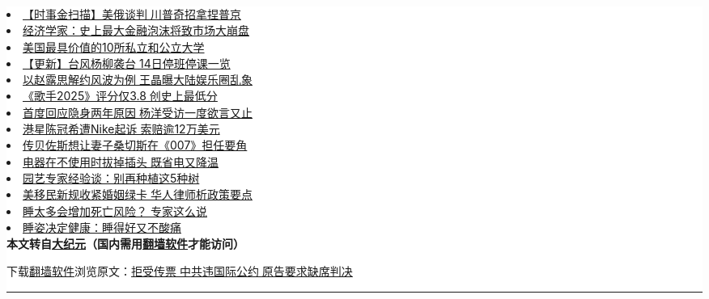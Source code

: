 <li><a href="https://github.com/1992513/djy/blob/master/gb/25/8/15/n14573945.md#1">【时事金扫描】美俄谈判 川普奇招拿捏普京</a></li>
<li><a href="https://github.com/1992513/djy/blob/master/gb/25/8/12/n14572340.md#1">经济学家：史上最大金融泡沫将致市场大崩盘</a></li>
<li><a href="https://github.com/1992513/djy/blob/master/gb/25/8/12/n14572367.md#1">美国最具价值的10所私立和公立大学</a></li>
<li><a href="https://github.com/1992513/djy/blob/master/gb/25/8/13/n14572804.md#1">【更新】台风杨柳袭台 14日停班停课一览</a></li>
<li><a href="https://github.com/1992513/djy/blob/master/gb/25/8/12/n14572427.md#1">以赵露思解约风波为例 王晶曝大陆娱乐圈乱象</a></li>
<li><a href="https://github.com/1992513/djy/blob/master/gb/25/8/13/n14573139.md#1">《歌手2025》评分仅3.8 创史上最低分</a></li>
<li><a href="https://github.com/1992513/djy/blob/master/gb/25/8/13/n14573082.md#1">首度回应隐身两年原因 杨洋受访一度欲言又止</a></li>
<li><a href="https://github.com/1992513/djy/blob/master/gb/25/8/12/n14572439.md#1">港星陈冠希遭Nike起诉 索赔逾12万美元</a></li>
<li><a href="https://github.com/1992513/djy/blob/master/gb/25/8/14/n14573446.md#1">传贝佐斯想让妻子桑切斯在《007》担任要角</a></li>
<li><a href="https://github.com/1992513/djy/blob/master/gb/25/8/12/n14572017.md#1">电器在不使用时拔掉插头 既省电又降温</a></li>
<li><a href="https://github.com/1992513/djy/blob/master/gb/25/8/13/n14572631.md#1">园艺专家经验谈：别再种植这5种树</a></li>
<li><a href="https://github.com/1992513/djy/blob/master/gb/25/8/13/n14572608.md#1">美移民新规收紧婚姻绿卡 华人律师析政策要点</a></li>
<li><a href="https://github.com/1992513/djy/blob/master/gb/25/8/14/n14573410.md#1">睡太多会增加死亡风险？ 专家这么说</a></li>
<li><a href="https://github.com/1992513/djy/blob/master/gb/25/8/11/n14571685.md#1">睡姿决定健康：睡得好又不酸痛</a></li>
<strong>本文转自<a href="https://www.epochtimes.com">大纪元</a>（国内需用<a href="https://github.com/1992513/www/blob/master/README.md#8">翻墙软件</a>才能访问）</strong><p>下载<a href="https://github.com/1992513/www/blob/master/README.md#8">翻墙软件</a>浏览原文：<a href="https://www.epochtimes.com/gb/3/8/16/n359875.htm">拒受传票 中共违国际公约 原告要求缺席判决</a></p><hr>
